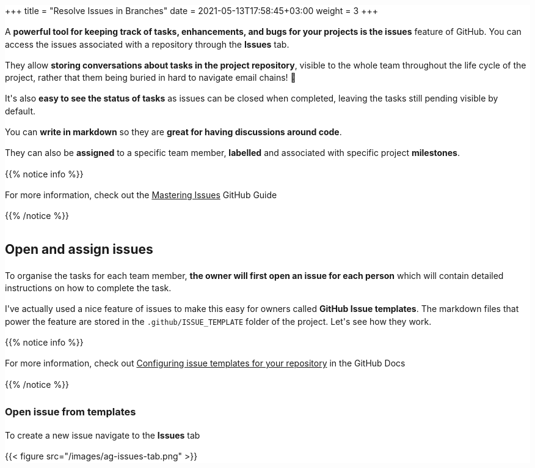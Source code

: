 +++
title = "Resolve Issues in Branches"
date =  2021-05-13T17:58:45+03:00
weight = 3
+++



A **powerful tool for keeping track of tasks, enhancements, and bugs for your projects is the issues** feature of GitHub. You can access the issues associated with a repository through the <i class="fas fa-exclamation-circle"></i> **Issues** tab.

They allow **storing conversations about tasks in the project repository**, visible to the whole team throughout the life cycle of the project, rather that them being buried in hard to navigate email chains! 💯 

It's also **easy to see the status of tasks** as issues can be closed when completed, leaving the tasks still pending visible by default.

You can **write in markdown** so they are **great for having discussions around code**.

They can also be **assigned** to a specific team member, **labelled** and associated with specific project **milestones**.



{{% notice info %}}

For more information, check out the [Mastering Issues](https://guides.github.com/features/issues/) GitHub Guide

{{% /notice %}}

## <i class="fas fa-user-circle"></i> Open and assign issues

To organise the tasks for each team member, **the owner will first open an issue for each person** which will contain detailed instructions on how to complete the task.

I've actually used a nice feature of issues to make this easy for owners called **GitHub Issue templates**. The markdown files that power the feature are stored in the `.github/ISSUE_TEMPLATE` folder of the project. Let's see how they work.

{{% notice info %}}

For more information, check out [Configuring issue templates for your repository](https://docs.github.com/en/communities/using-templates-to-encourage-useful-issues-and-pull-requests/configuring-issue-templates-for-your-repository) in the GitHub Docs

{{% /notice %}}



### <i class="fas fa-user-circle"></i> Open issue from templates

To create a new issue navigate to the <i class="fas fa-exclamation-circle"></i> **Issues** tab 

{{< figure src="/images/ag-issues-tab.png" >}}
